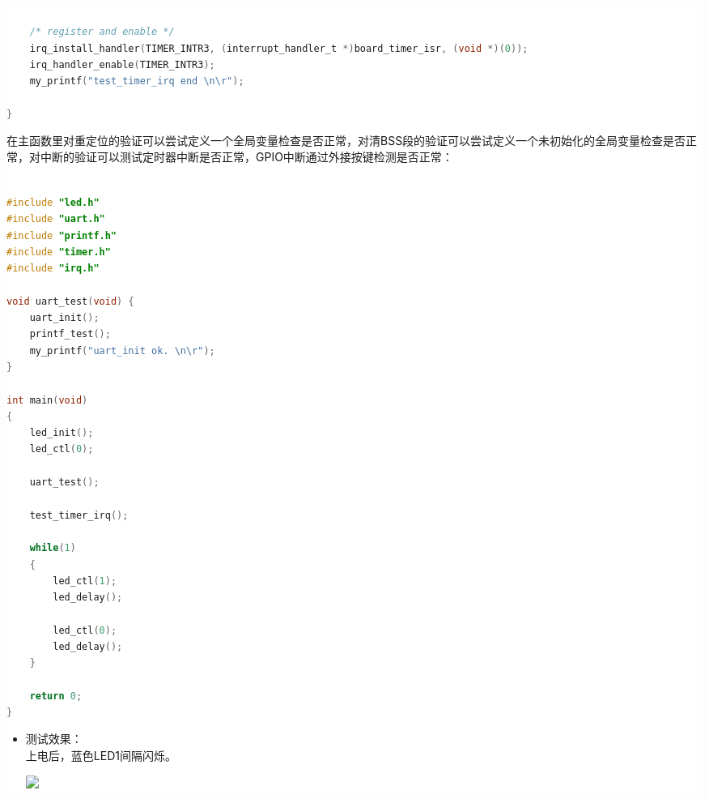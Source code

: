 ```c

    /* register and enable */
    irq_install_handler(TIMER_INTR3, (interrupt_handler_t *)board_timer_isr, (void *)(0));
    irq_handler_enable(TIMER_INTR3);
    my_printf("test_timer_irq end \n\r");

}
```

在主函数里对重定位的验证可以尝试定义一个全局变量检查是否正常，对清BSS段的验证可以尝试定义一个未初始化的全局变量检查是否正常，对中断的验证可以测试定时器中断是否正常，GPIO中断通过外接按键检测是否正常：  

```c

#include "led.h"
#include "uart.h"
#include "printf.h"
#include "timer.h"
#include "irq.h"

void uart_test(void) {
    uart_init();
	printf_test();
    my_printf("uart_init ok. \n\r");
}

int main(void)
{
    led_init();
	led_ctl(0);

	uart_test();

    test_timer_irq();	

    while(1)
    {
	    led_ctl(1);
	    led_delay();

	    led_ctl(0);
	    led_delay();
    }

    return 0;
}

```

*   测试效果：  
    上电后，蓝色LED1间隔闪烁。
    
    ![](https://raw.githubusercontent.com/zjjzhoujinjian/zhoujinjian.com.images/master/kernel.embedded/u-boot-timer-irq-ok.png)
